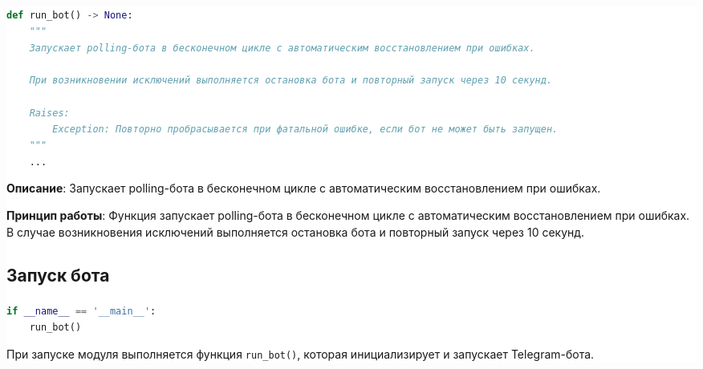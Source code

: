```python
def run_bot() -> None:
    """
    Запускает polling-бота в бесконечном цикле с автоматическим восстановлением при ошибках.

    При возникновении исключений выполняется остановка бота и повторный запуск через 10 секунд.

    Raises:
        Exception: Повторно пробрасывается при фатальной ошибке, если бот не может быть запущен.
    """
    ...
```

**Описание**: Запускает polling-бота в бесконечном цикле с автоматическим восстановлением при ошибках.

**Принцип работы**:
Функция запускает polling-бота в бесконечном цикле с автоматическим восстановлением при ошибках. В случае возникновения исключений выполняется остановка бота и повторный запуск через 10 секунд.

## Запуск бота

```python
if __name__ == '__main__':
    run_bot()
```

При запуске модуля выполняется функция `run_bot()`, которая инициализирует и запускает Telegram-бота.